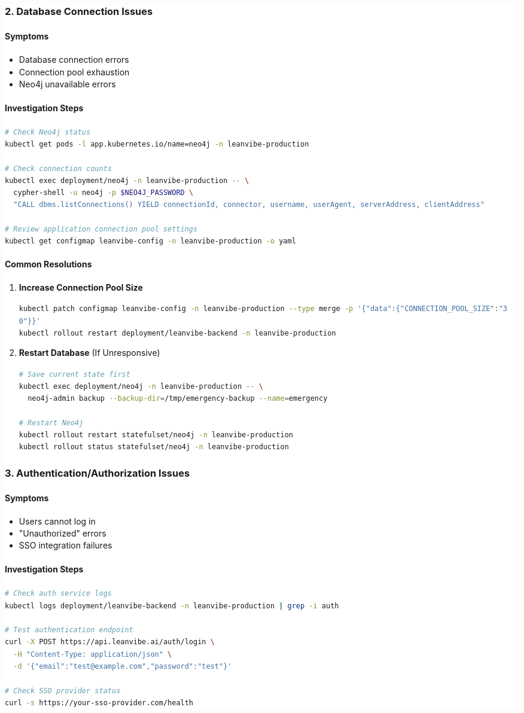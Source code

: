 ### 2. Database Connection Issues

#### Symptoms
- Database connection errors
- Connection pool exhaustion
- Neo4j unavailable errors

#### Investigation Steps
```bash
# Check Neo4j status
kubectl get pods -l app.kubernetes.io/name=neo4j -n leanvibe-production

# Check connection counts
kubectl exec deployment/neo4j -n leanvibe-production -- \
  cypher-shell -u neo4j -p $NEO4J_PASSWORD \
  "CALL dbms.listConnections() YIELD connectionId, connector, username, userAgent, serverAddress, clientAddress"

# Review application connection pool settings
kubectl get configmap leanvibe-config -n leanvibe-production -o yaml
```

#### Common Resolutions
1. **Increase Connection Pool Size**
   ```bash
   kubectl patch configmap leanvibe-config -n leanvibe-production --type merge -p '{"data":{"CONNECTION_POOL_SIZE":"30"}}'
   kubectl rollout restart deployment/leanvibe-backend -n leanvibe-production
   ```

2. **Restart Database** (If Unresponsive)
   ```bash
   # Save current state first
   kubectl exec deployment/neo4j -n leanvibe-production -- \
     neo4j-admin backup --backup-dir=/tmp/emergency-backup --name=emergency

   # Restart Neo4j
   kubectl rollout restart statefulset/neo4j -n leanvibe-production
   kubectl rollout status statefulset/neo4j -n leanvibe-production
   ```

### 3. Authentication/Authorization Issues

#### Symptoms
- Users cannot log in
- "Unauthorized" errors
- SSO integration failures

#### Investigation Steps
```bash
# Check auth service logs
kubectl logs deployment/leanvibe-backend -n leanvibe-production | grep -i auth

# Test authentication endpoint
curl -X POST https://api.leanvibe.ai/auth/login \
  -H "Content-Type: application/json" \
  -d '{"email":"test@example.com","password":"test"}'

# Check SSO provider status
curl -s https://your-sso-provider.com/health
```
